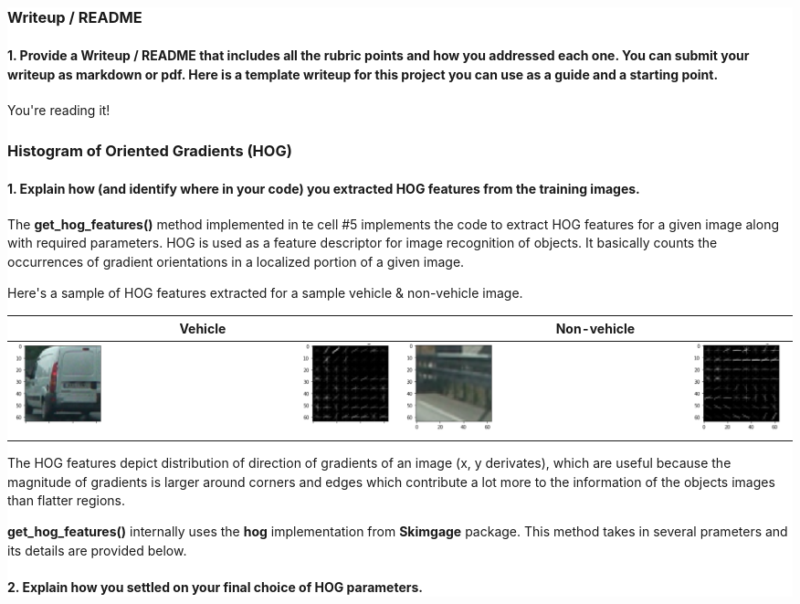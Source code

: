 ### Writeup / README

#### 1. Provide a Writeup / README that includes all the rubric points and how you addressed each one. You can submit your writeup as markdown or pdf. Here is a template writeup for this project you can use as a guide and a starting point.

You're reading it!

### Histogram of Oriented Gradients (HOG)

#### 1. Explain how (and identify where in your code) you extracted HOG features from the training images.

The __get_hog_features()__ method implemented in te cell #5 implements the code to extract HOG features for a given image along with required parameters. HOG is used as a feature descriptor for image recognition of objects. It basically counts the occurrences of gradient orientations in a localized portion of a given image.

Here's a sample of HOG features extracted for a sample vehicle & non-vehicle image.

| Vehicle | Non-vehicle |
|---------|-------------|
| ![vehicle_hog](docs/images/vehicle_sample_hog.png) | ![non-vehicle_hog](docs/images/non_vehicle_sample_hog.png) |

The HOG features depict distribution of direction of gradients of an image (x, y derivates), which are useful because the magnitude of gradients is larger around corners and edges which contribute a lot more to the information of the objects images than flatter regions.

__get_hog_features()__ internally uses the __hog__ implementation from __Skimgage__ package. This method takes in several prameters and its details are provided below.

#### 2. Explain how you settled on your final choice of HOG parameters.
